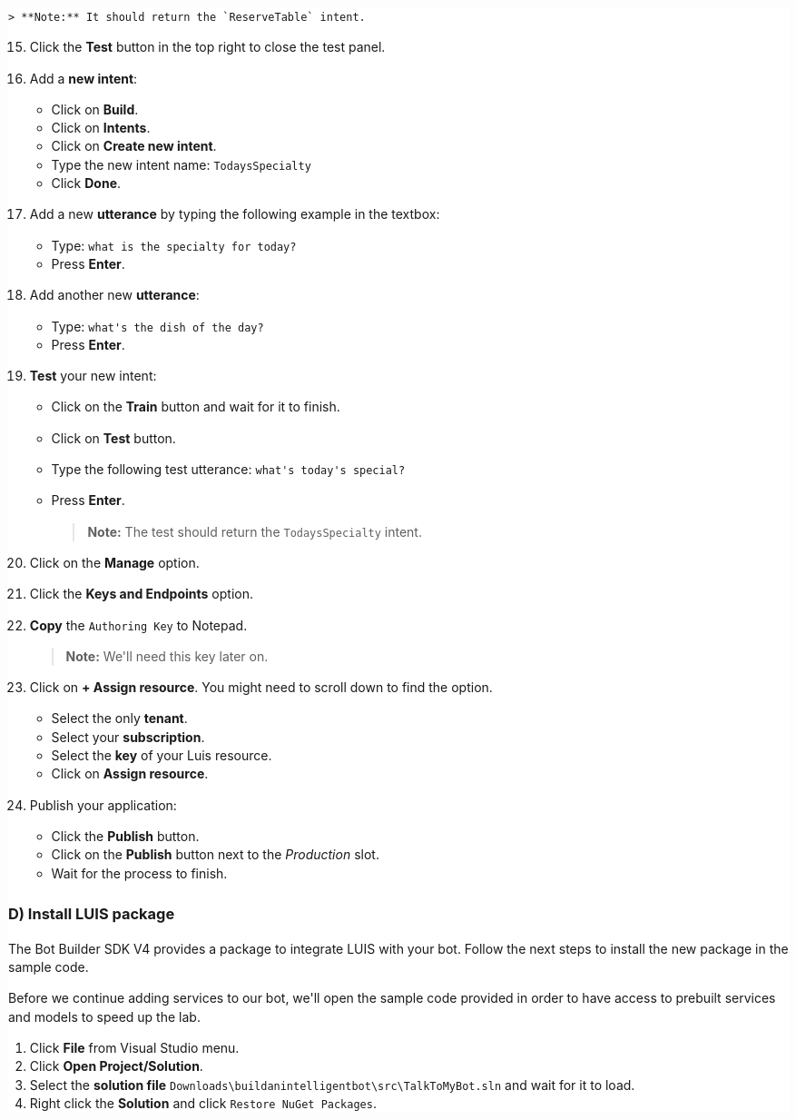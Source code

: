     > **Note:** It should return the `ReserveTable` intent.

15. Click the **Test** button in the top right to close the test panel.
16. Add a **new intent**:

    * Click on **Build**.
    * Click on **Intents**.
    * Click on **Create new intent**.
    * Type the new intent name: `TodaysSpecialty`
    * Click **Done**.

17. Add a new **utterance** by typing the following example in the textbox:

    * Type: `what is the specialty for today?`
    * Press **Enter**.

18. Add another new **utterance**:

    * Type: `what's the dish of the day?`
    * Press **Enter**.

19. **Test** your new intent:

    * Click on the **Train** button and wait for it to finish.
    * Click on **Test** button.
    * Type the following test utterance: `what's today's special?`
    * Press **Enter**.

        > **Note:** The test should return the `TodaysSpecialty` intent.

20. Click on the **Manage** option.
21. Click the **Keys and Endpoints** option.
22. **Copy** the `Authoring Key` to Notepad.

    > **Note:** We'll need this key later on.

23. Click on **+ Assign resource**. You might need to scroll down to find the option.

    * Select the only **tenant**.
    * Select your  **subscription**.
    * Select the **key** of your Luis resource.
    * Click on **Assign resource**.

24. Publish your application:

    * Click the **Publish** button.
    * Click on the **Publish** button next to the *Production* slot.
    * Wait for the process to finish.

### D) Install LUIS package

The Bot Builder SDK V4 provides a package to integrate LUIS with your bot. Follow the next steps to install the new package in the sample code.

Before we continue adding services to our bot, we'll open the sample code provided in order to have access to prebuilt services and models to speed up the lab.

1. Click **File** from Visual Studio menu.
1. Click **Open Project/Solution**.
1. Select the **solution file** `Downloads\buildanintelligentbot\src\TalkToMyBot.sln` and wait for it to load.
1. Right click the **Solution** and click `Restore NuGet Packages`.
